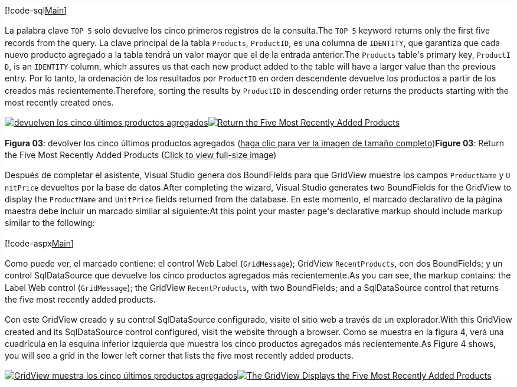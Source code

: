[!code-sql[Main](interacting-with-the-master-page-from-the-content-page-vb/samples/sample1.sql)]

<span data-ttu-id="fc14f-162">La palabra clave `TOP 5` solo devuelve los cinco primeros registros de la consulta.</span><span class="sxs-lookup"><span data-stu-id="fc14f-162">The `TOP 5` keyword returns only the first five records from the query.</span></span> <span data-ttu-id="fc14f-163">La clave principal de la tabla `Products`, `ProductID`, es una columna de `IDENTITY`, que garantiza que cada nuevo producto agregado a la tabla tendrá un valor mayor que el de la entrada anterior.</span><span class="sxs-lookup"><span data-stu-id="fc14f-163">The `Products` table's primary key, `ProductID`, is an `IDENTITY` column, which assures us that each new product added to the table will have a larger value than the previous entry.</span></span> <span data-ttu-id="fc14f-164">Por lo tanto, la ordenación de los resultados por `ProductID` en orden descendente devuelve los productos a partir de los creados más recientemente.</span><span class="sxs-lookup"><span data-stu-id="fc14f-164">Therefore, sorting the results by `ProductID` in descending order returns the products starting with the most recently created ones.</span></span>

<span data-ttu-id="fc14f-165">[![devuelven los cinco últimos productos agregados](interacting-with-the-master-page-from-the-content-page-vb/_static/image8.png)](interacting-with-the-master-page-from-the-content-page-vb/_static/image7.png)</span><span class="sxs-lookup"><span data-stu-id="fc14f-165">[![Return the Five Most Recently Added Products](interacting-with-the-master-page-from-the-content-page-vb/_static/image8.png)](interacting-with-the-master-page-from-the-content-page-vb/_static/image7.png)</span></span>

<span data-ttu-id="fc14f-166">**Figura 03**: devolver los cinco últimos productos agregados ([haga clic para ver la imagen de tamaño completo](interacting-with-the-master-page-from-the-content-page-vb/_static/image9.png))</span><span class="sxs-lookup"><span data-stu-id="fc14f-166">**Figure 03**: Return the Five Most Recently Added Products  ([Click to view full-size image](interacting-with-the-master-page-from-the-content-page-vb/_static/image9.png))</span></span>

<span data-ttu-id="fc14f-167">Después de completar el asistente, Visual Studio genera dos BoundFields para que GridView muestre los campos `ProductName` y `UnitPrice` devueltos por la base de datos.</span><span class="sxs-lookup"><span data-stu-id="fc14f-167">After completing the wizard, Visual Studio generates two BoundFields for the GridView to display the `ProductName` and `UnitPrice` fields returned from the database.</span></span> <span data-ttu-id="fc14f-168">En este momento, el marcado declarativo de la página maestra debe incluir un marcado similar al siguiente:</span><span class="sxs-lookup"><span data-stu-id="fc14f-168">At this point your master page's declarative markup should include markup similar to the following:</span></span>

[!code-aspx[Main](interacting-with-the-master-page-from-the-content-page-vb/samples/sample2.aspx)]

<span data-ttu-id="fc14f-169">Como puede ver, el marcado contiene: el control Web Label (`GridMessage`); GridView `RecentProducts`, con dos BoundFields; y un control SqlDataSource que devuelve los cinco productos agregados más recientemente.</span><span class="sxs-lookup"><span data-stu-id="fc14f-169">As you can see, the markup contains: the Label Web control (`GridMessage`); the GridView `RecentProducts`, with two BoundFields; and a SqlDataSource control that returns the five most recently added products.</span></span>

<span data-ttu-id="fc14f-170">Con este GridView creado y su control SqlDataSource configurado, visite el sitio web a través de un explorador.</span><span class="sxs-lookup"><span data-stu-id="fc14f-170">With this GridView created and its SqlDataSource control configured, visit the website through a browser.</span></span> <span data-ttu-id="fc14f-171">Como se muestra en la figura 4, verá una cuadrícula en la esquina inferior izquierda que muestra los cinco productos agregados más recientemente.</span><span class="sxs-lookup"><span data-stu-id="fc14f-171">As Figure 4 shows, you will see a grid in the lower left corner that lists the five most recently added products.</span></span>

<span data-ttu-id="fc14f-172">[![GridView muestra los cinco últimos productos agregados](interacting-with-the-master-page-from-the-content-page-vb/_static/image11.png)](interacting-with-the-master-page-from-the-content-page-vb/_static/image10.png)</span><span class="sxs-lookup"><span data-stu-id="fc14f-172">[![The GridView Displays the Five Most Recently Added Products](interacting-with-the-master-page-from-the-content-page-vb/_static/image11.png)](interacting-with-the-master-page-from-the-content-page-vb/_static/image10.png)</span></span>
